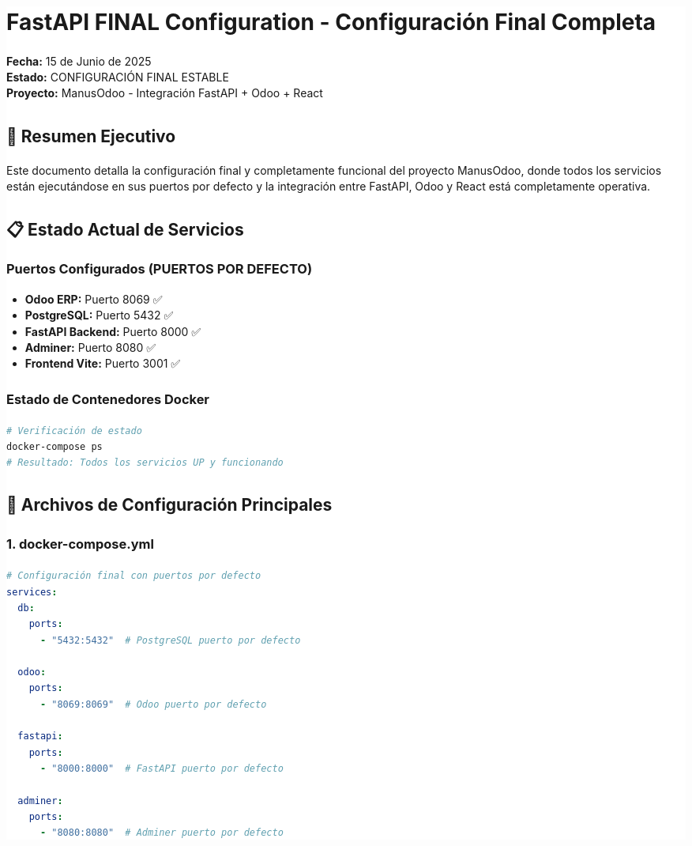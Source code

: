 # FastAPI FINAL Configuration - Configuración Final Completa

**Fecha:** 15 de Junio de 2025  
**Estado:** CONFIGURACIÓN FINAL ESTABLE  
**Proyecto:** ManusOdoo - Integración FastAPI + Odoo + React

## 🎯 Resumen Ejecutivo

Este documento detalla la configuración final y completamente funcional del proyecto ManusOdoo, donde todos los servicios están ejecutándose en sus puertos por defecto y la integración entre FastAPI, Odoo y React está completamente operativa.

## 📋 Estado Actual de Servicios

### Puertos Configurados (PUERTOS POR DEFECTO)
- **Odoo ERP:** Puerto 8069 ✅
- **PostgreSQL:** Puerto 5432 ✅
- **FastAPI Backend:** Puerto 8000 ✅
- **Adminer:** Puerto 8080 ✅
- **Frontend Vite:** Puerto 3001 ✅

### Estado de Contenedores Docker
```bash
# Verificación de estado
docker-compose ps
# Resultado: Todos los servicios UP y funcionando
```

## 🔧 Archivos de Configuración Principales

### 1. docker-compose.yml
```yaml
# Configuración final con puertos por defecto
services:
  db:
    ports:
      - "5432:5432"  # PostgreSQL puerto por defecto
  
  odoo:
    ports:
      - "8069:8069"  # Odoo puerto por defecto
  
  fastapi:
    ports:
      - "8000:8000"  # FastAPI puerto por defecto
  
  adminer:
    ports:
      - "8080:8080"  # Adminer puerto por defecto
```
